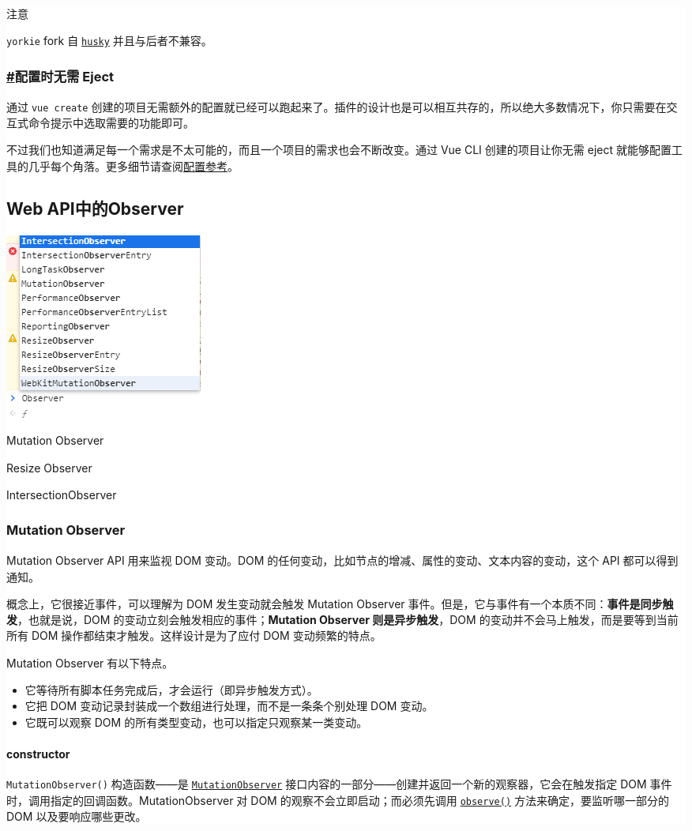 注意

`yorkie` fork 自 [`husky`](https://github.com/typicode/husky) 并且与后者不兼容。

### [#](https://cli.vuejs.org/zh/guide/cli-service.html#配置时无需-eject)配置时无需 Eject

通过 `vue create` 创建的项目无需额外的配置就已经可以跑起来了。插件的设计也是可以相互共存的，所以绝大多数情况下，你只需要在交互式命令提示中选取需要的功能即可。

不过我们也知道满足每一个需求是不太可能的，而且一个项目的需求也会不断改变。通过 Vue CLI 创建的项目让你无需 eject 就能够配置工具的几乎每个角落。更多细节请查阅[配置参考](https://cli.vuejs.org/zh/config/)。



## Web API中的Observer

![image-20201204114555271](.\imgs\image-20201204114555271.png)

Mutation Observer

Resize Observer

IntersectionObserver



### Mutation Observer

Mutation Observer API 用来监视 DOM 变动。DOM 的任何变动，比如节点的增减、属性的变动、文本内容的变动，这个 API 都可以得到通知。

概念上，它很接近事件，可以理解为 DOM 发生变动就会触发 Mutation Observer 事件。但是，它与事件有一个本质不同：**事件是同步触发**，也就是说，DOM 的变动立刻会触发相应的事件；**Mutation Observer 则是异步触发**，DOM 的变动并不会马上触发，而是要等到当前所有 DOM 操作都结束才触发。这样设计是为了应付 DOM 变动频繁的特点。

Mutation Observer 有以下特点。

- 它等待所有脚本任务完成后，才会运行（即异步触发方式）。
- 它把 DOM 变动记录封装成一个数组进行处理，而不是一条条个别处理 DOM 变动。
- 它既可以观察 DOM 的所有类型变动，也可以指定只观察某一类变动。

#### constructor

 `MutationObserver()` 构造函数——是 [`MutationObserver`](https://developer.mozilla.org/zh-CN/docs/Web/API/MutationObserver) 接口内容的一部分——创建并返回一个新的观察器，它会在触发指定 DOM 事件时，调用指定的回调函数。MutationObserver 对 DOM 的观察不会立即启动；而必须先调用 [`observe()`](https://developer.mozilla.org/zh-CN/docs/Web/API/MutationObserver/observe) 方法来确定，要监听哪一部分的 DOM 以及要响应哪些更改。
